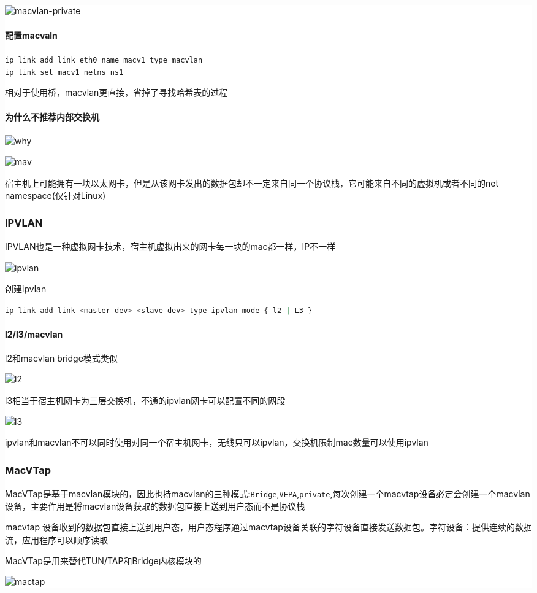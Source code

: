 ![macvlan-private](https://qiniu.li-rui.top/macvlan-private.png)

#### 配置macvaln

```bash
ip link add link eth0 name macv1 type macvlan
ip link set macv1 netns ns1
```

相对于使用桥，macvlan更直接，省掉了寻找哈希表的过程

#### 为什么不推荐内部交换机

![why](https://qiniu.li-rui.top/why.png)

![mav](https://qiniu.li-rui.top/mav.png)

宿主机上可能拥有一块以太网卡，但是从该网卡发出的数据包却不一定来自同一个协议栈，它可能来自不同的虚拟机或者不同的net namespace(仅针对Linux)

### IPVLAN

IPVLAN也是一种虚拟网卡技术，宿主机虚拟出来的网卡每一块的mac都一样，IP不一样

![ipvlan](https://qiniu.li-rui.top/ipvlan.jpg)

创建ipvlan

```bash
ip link add link <master-dev> <slave-dev> type ipvlan mode { l2 | L3 }
```

#### l2/l3/macvlan

l2和macvlan bridge模式类似

![l2](https://qiniu.li-rui.top/l2.png)

l3相当于宿主机网卡为三层交换机，不通的ipvlan网卡可以配置不同的网段

![l3](https://qiniu.li-rui.top/l3.png)

ipvlan和macvlan不可以同时使用对同一个宿主机网卡，无线只可以ipvlan，交换机限制mac数量可以使用ipvlan

### MacVTap

MacVTap是基于macvlan模块的，因此也持macvlan的三种模式:`Bridge`,`VEPA`,`private`,每次创建一个macvtap设备必定会创建一个macvlan设备，主要作用是将macvlan设备获取的数据包直接上送到用户态而不是协议栈

macvtap 设备收到的数据包直接上送到用户态，用户态程序通过macvtap设备关联的字符设备直接发送数据包。字符设备：提供连续的数据流，应用程序可以顺序读取

MacVTap是用来替代TUN/TAP和Bridge内核模块的

![mactap](https://qiniu.li-rui.top/mactap.png)



